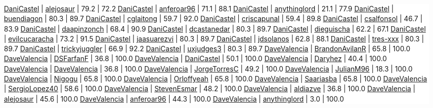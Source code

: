 [DaniCastel](http://www.ironhacks.com/preview/DaniCastel/webapp_phase2/index.html) | [alejosaur](http://www.ironhacks.com/preview/alejosaur/webapp_phase3/index.html) | 79.2 | 72.2
[DaniCastel](http://www.ironhacks.com/preview/DaniCastel/webapp_phase2/index.html) | [anferoar96](http://www.ironhacks.com/preview/anferoar96/webapp_phase3/index.html) | 71.1 | 88.1
[DaniCastel](http://www.ironhacks.com/preview/DaniCastel/webapp_phase2/index.html) | [anythinglord](http://www.ironhacks.com/preview/anythinglord/webapp_phase3/index.html) | 21.1 | 77.9
[DaniCastel](http://www.ironhacks.com/preview/DaniCastel/webapp_phase2/index.html) | [buendiagon](http://www.ironhacks.com/preview/buendiagon/webapp_phase3/index.html) | 80.3 | 89.7
[DaniCastel](http://www.ironhacks.com/preview/DaniCastel/webapp_phase2/index.html) | [cglaitong](http://www.ironhacks.com/preview/cglaitong/webapp_phase3/index.html) | 59.7 | 92.0
[DaniCastel](http://www.ironhacks.com/preview/DaniCastel/webapp_phase2/index.html) | [criscapunal](http://www.ironhacks.com/preview/criscapunal/webapp_phase3/index.html) | 59.4 | 89.8
[DaniCastel](http://www.ironhacks.com/preview/DaniCastel/webapp_phase2/index.html) | [csalfonsol](http://www.ironhacks.com/preview/csalfonsol/webapp_phase3/index.html) | 46.7 | 83.9
[DaniCastel](http://www.ironhacks.com/preview/DaniCastel/webapp_phase2/index.html) | [daapinzonch](http://www.ironhacks.com/preview/daapinzonch/webapp_phase3/index.html) | 68.4 | 90.9
[DaniCastel](http://www.ironhacks.com/preview/DaniCastel/webapp_phase2/index.html) | [dcastanedar](http://www.ironhacks.com/preview/dcastanedar/webapp_phase3/index.html) | 80.3 | 89.7
[DaniCastel](http://www.ironhacks.com/preview/DaniCastel/webapp_phase2/index.html) | [dieguischa](http://www.ironhacks.com/preview/dieguischa/webapp_phase3/index.html) | 62.2 | 67.1
[DaniCastel](http://www.ironhacks.com/preview/DaniCastel/webapp_phase2/index.html) | [evilcucaracha](http://www.ironhacks.com/preview/evilcucaracha/webapp_phase3/index.html) | 73.2 | 91.5
[DaniCastel](http://www.ironhacks.com/preview/DaniCastel/webapp_phase2/index.html) | [jaasuarezvi](http://www.ironhacks.com/preview/jaasuarezvi/webapp_phase3/index.html) | 80.3 | 89.7
[DaniCastel](http://www.ironhacks.com/preview/DaniCastel/webapp_phase2/index.html) | [jdsolanos](http://www.ironhacks.com/preview/jdsolanos/webapp_phase3/index.html) | 62.8 | 88.1
[DaniCastel](http://www.ironhacks.com/preview/DaniCastel/webapp_phase2/index.html) | [tres-xxx](http://www.ironhacks.com/preview/tres-xxx/webapp_phase3/index.html) | 80.3 | 89.7
[DaniCastel](http://www.ironhacks.com/preview/DaniCastel/webapp_phase2/index.html) | [trickyjuggler](http://www.ironhacks.com/preview/trickyjuggler/webapp_phase3/index.html) | 66.9 | 92.2
[DaniCastel](http://www.ironhacks.com/preview/DaniCastel/webapp_phase2/index.html) | [uxjudges3](http://www.ironhacks.com/preview/uxjudges3/webapp_phase3/index.html) | 80.3 | 89.7
[DaveValencia](http://www.ironhacks.com/preview/DaveValencia/webapp_phase2/index.html) | [BrandonAvilanR](http://www.ironhacks.com/preview/BrandonAvilanR/webapp_phase3/index.html) | 65.8 | 100.0
[DaveValencia](http://www.ironhacks.com/preview/DaveValencia/webapp_phase2/index.html) | [DSFarfanF](http://www.ironhacks.com/preview/DSFarfanF/webapp_phase3/index.html) | 36.8 | 100.0
[DaveValencia](http://www.ironhacks.com/preview/DaveValencia/webapp_phase2/index.html) | [DaniCastel](http://www.ironhacks.com/preview/DaniCastel/webapp_phase3/index.html) | 50.1 | 100.0
[DaveValencia](http://www.ironhacks.com/preview/DaveValencia/webapp_phase2/index.html) | [Daryhez](http://www.ironhacks.com/preview/Daryhez/webapp_phase3/index.html) | 40.4 | 100.0
[DaveValencia](http://www.ironhacks.com/preview/DaveValencia/webapp_phase2/index.html) | [DaveValencia](http://www.ironhacks.com/preview/DaveValencia/webapp_phase3/index.html) | 36.8 | 100.0
[DaveValencia](http://www.ironhacks.com/preview/DaveValencia/webapp_phase2/index.html) | [JorgeTorresC](http://www.ironhacks.com/preview/JorgeTorresC/webapp_phase3/index.html) | 49.2 | 100.0
[DaveValencia](http://www.ironhacks.com/preview/DaveValencia/webapp_phase2/index.html) | [JulianM96](http://www.ironhacks.com/preview/JulianM96/webapp_phase3/index.html) | 18.3 | 100.0
[DaveValencia](http://www.ironhacks.com/preview/DaveValencia/webapp_phase2/index.html) | [Nigogu](http://www.ironhacks.com/preview/Nigogu/webapp_phase3/index.html) | 65.8 | 100.0
[DaveValencia](http://www.ironhacks.com/preview/DaveValencia/webapp_phase2/index.html) | [Orloffyeah](http://www.ironhacks.com/preview/Orloffyeah/webapp_phase3/index.html) | 65.8 | 100.0
[DaveValencia](http://www.ironhacks.com/preview/DaveValencia/webapp_phase2/index.html) | [Saariasba](http://www.ironhacks.com/preview/Saariasba/webapp_phase3/index.html) | 65.8 | 100.0
[DaveValencia](http://www.ironhacks.com/preview/DaveValencia/webapp_phase2/index.html) | [SergioLopez40](http://www.ironhacks.com/preview/SergioLopez40/webapp_phase3/index.html) | 58.6 | 100.0
[DaveValencia](http://www.ironhacks.com/preview/DaveValencia/webapp_phase2/index.html) | [StevenEsmar](http://www.ironhacks.com/preview/StevenEsmar/webapp_phase3/index.html) | 48.2 | 100.0
[DaveValencia](http://www.ironhacks.com/preview/DaveValencia/webapp_phase2/index.html) | [aldiazve](http://www.ironhacks.com/preview/aldiazve/webapp_phase3/index.html) | 36.8 | 100.0
[DaveValencia](http://www.ironhacks.com/preview/DaveValencia/webapp_phase2/index.html) | [alejosaur](http://www.ironhacks.com/preview/alejosaur/webapp_phase3/index.html) | 45.6 | 100.0
[DaveValencia](http://www.ironhacks.com/preview/DaveValencia/webapp_phase2/index.html) | [anferoar96](http://www.ironhacks.com/preview/anferoar96/webapp_phase3/index.html) | 44.3 | 100.0
[DaveValencia](http://www.ironhacks.com/preview/DaveValencia/webapp_phase2/index.html) | [anythinglord](http://www.ironhacks.com/preview/anythinglord/webapp_phase3/index.html) | 3.0 | 100.0